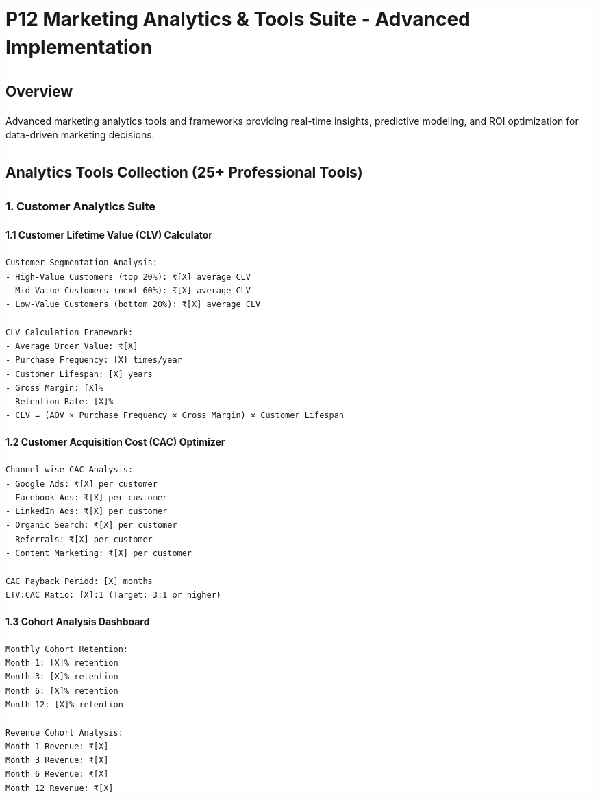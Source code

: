 # P12 Marketing Analytics & Tools Suite - Advanced Implementation

## Overview
Advanced marketing analytics tools and frameworks providing real-time insights, predictive modeling, and ROI optimization for data-driven marketing decisions.

## Analytics Tools Collection (25+ Professional Tools)

### 1. Customer Analytics Suite

#### 1.1 Customer Lifetime Value (CLV) Calculator
```
Customer Segmentation Analysis:
- High-Value Customers (top 20%): ₹[X] average CLV
- Mid-Value Customers (next 60%): ₹[X] average CLV  
- Low-Value Customers (bottom 20%): ₹[X] average CLV

CLV Calculation Framework:
- Average Order Value: ₹[X]
- Purchase Frequency: [X] times/year
- Customer Lifespan: [X] years
- Gross Margin: [X]%
- Retention Rate: [X]%
- CLV = (AOV × Purchase Frequency × Gross Margin) × Customer Lifespan
```

#### 1.2 Customer Acquisition Cost (CAC) Optimizer
```
Channel-wise CAC Analysis:
- Google Ads: ₹[X] per customer
- Facebook Ads: ₹[X] per customer
- LinkedIn Ads: ₹[X] per customer
- Organic Search: ₹[X] per customer
- Referrals: ₹[X] per customer
- Content Marketing: ₹[X] per customer

CAC Payback Period: [X] months
LTV:CAC Ratio: [X]:1 (Target: 3:1 or higher)
```

#### 1.3 Cohort Analysis Dashboard
```
Monthly Cohort Retention:
Month 1: [X]% retention
Month 3: [X]% retention  
Month 6: [X]% retention
Month 12: [X]% retention

Revenue Cohort Analysis:
Month 1 Revenue: ₹[X]
Month 3 Revenue: ₹[X]
Month 6 Revenue: ₹[X]
Month 12 Revenue: ₹[X]
```
